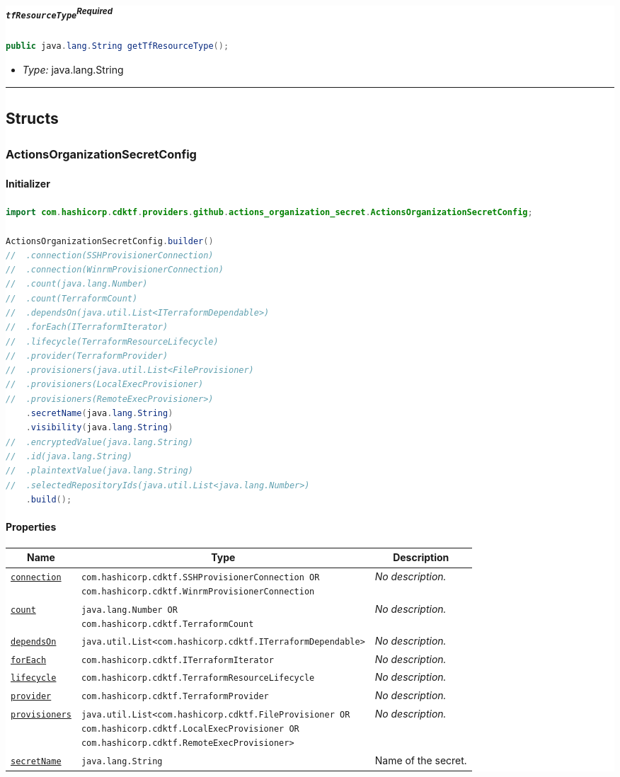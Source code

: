 
##### `tfResourceType`<sup>Required</sup> <a name="tfResourceType" id="@cdktf/provider-github.actionsOrganizationSecret.ActionsOrganizationSecret.property.tfResourceType"></a>

```java
public java.lang.String getTfResourceType();
```

- *Type:* java.lang.String

---

## Structs <a name="Structs" id="Structs"></a>

### ActionsOrganizationSecretConfig <a name="ActionsOrganizationSecretConfig" id="@cdktf/provider-github.actionsOrganizationSecret.ActionsOrganizationSecretConfig"></a>

#### Initializer <a name="Initializer" id="@cdktf/provider-github.actionsOrganizationSecret.ActionsOrganizationSecretConfig.Initializer"></a>

```java
import com.hashicorp.cdktf.providers.github.actions_organization_secret.ActionsOrganizationSecretConfig;

ActionsOrganizationSecretConfig.builder()
//  .connection(SSHProvisionerConnection)
//  .connection(WinrmProvisionerConnection)
//  .count(java.lang.Number)
//  .count(TerraformCount)
//  .dependsOn(java.util.List<ITerraformDependable>)
//  .forEach(ITerraformIterator)
//  .lifecycle(TerraformResourceLifecycle)
//  .provider(TerraformProvider)
//  .provisioners(java.util.List<FileProvisioner)
//  .provisioners(LocalExecProvisioner)
//  .provisioners(RemoteExecProvisioner>)
    .secretName(java.lang.String)
    .visibility(java.lang.String)
//  .encryptedValue(java.lang.String)
//  .id(java.lang.String)
//  .plaintextValue(java.lang.String)
//  .selectedRepositoryIds(java.util.List<java.lang.Number>)
    .build();
```

#### Properties <a name="Properties" id="Properties"></a>

| **Name** | **Type** | **Description** |
| --- | --- | --- |
| <code><a href="#@cdktf/provider-github.actionsOrganizationSecret.ActionsOrganizationSecretConfig.property.connection">connection</a></code> | <code>com.hashicorp.cdktf.SSHProvisionerConnection OR com.hashicorp.cdktf.WinrmProvisionerConnection</code> | *No description.* |
| <code><a href="#@cdktf/provider-github.actionsOrganizationSecret.ActionsOrganizationSecretConfig.property.count">count</a></code> | <code>java.lang.Number OR com.hashicorp.cdktf.TerraformCount</code> | *No description.* |
| <code><a href="#@cdktf/provider-github.actionsOrganizationSecret.ActionsOrganizationSecretConfig.property.dependsOn">dependsOn</a></code> | <code>java.util.List<com.hashicorp.cdktf.ITerraformDependable></code> | *No description.* |
| <code><a href="#@cdktf/provider-github.actionsOrganizationSecret.ActionsOrganizationSecretConfig.property.forEach">forEach</a></code> | <code>com.hashicorp.cdktf.ITerraformIterator</code> | *No description.* |
| <code><a href="#@cdktf/provider-github.actionsOrganizationSecret.ActionsOrganizationSecretConfig.property.lifecycle">lifecycle</a></code> | <code>com.hashicorp.cdktf.TerraformResourceLifecycle</code> | *No description.* |
| <code><a href="#@cdktf/provider-github.actionsOrganizationSecret.ActionsOrganizationSecretConfig.property.provider">provider</a></code> | <code>com.hashicorp.cdktf.TerraformProvider</code> | *No description.* |
| <code><a href="#@cdktf/provider-github.actionsOrganizationSecret.ActionsOrganizationSecretConfig.property.provisioners">provisioners</a></code> | <code>java.util.List<com.hashicorp.cdktf.FileProvisioner OR com.hashicorp.cdktf.LocalExecProvisioner OR com.hashicorp.cdktf.RemoteExecProvisioner></code> | *No description.* |
| <code><a href="#@cdktf/provider-github.actionsOrganizationSecret.ActionsOrganizationSecretConfig.property.secretName">secretName</a></code> | <code>java.lang.String</code> | Name of the secret. |